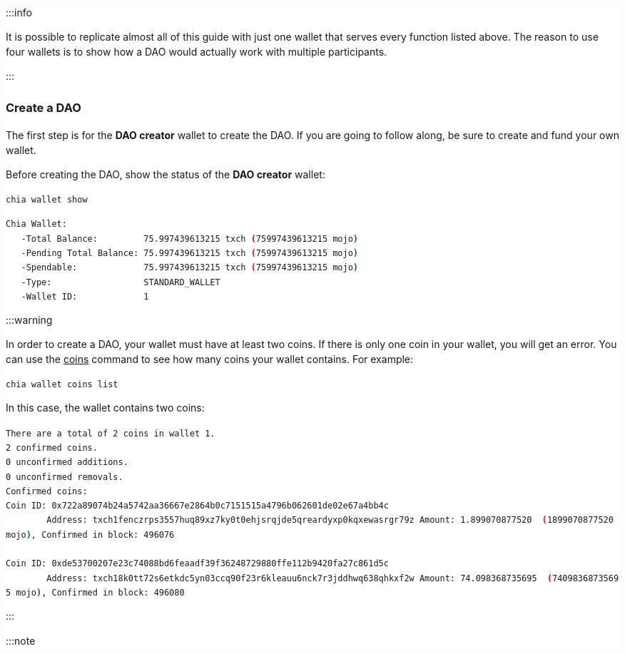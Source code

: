 :::info

It is possible to replicate almost all of this guide with just one wallet that serves every function listed above. The reason to use four wallets is to show how a DAO would actually work with multiple participants.

:::

### Create a DAO

The first step is for the **DAO creator** wallet to create the DAO. If you are going to follow along, be sure to create and fund your own wallet.

Before creating the DAO, show the status of the **DAO creator** wallet:

```bash
chia wallet show
```

```bash
Chia Wallet:
   -Total Balance:         75.997439613215 txch (75997439613215 mojo)
   -Pending Total Balance: 75.997439613215 txch (75997439613215 mojo)
   -Spendable:             75.997439613215 txch (75997439613215 mojo)
   -Type:                  STANDARD_WALLET
   -Wallet ID:             1
```

:::warning

In order to create a DAO, your wallet must have at least two coins. If there is only one coin in your wallet, you will get an error. You can use the [coins](/reference-client/cli-reference/wallet-cli#coins) command to see how many coins your wallet contains. For example:

```bash
chia wallet coins list
```

In this case, the wallet contains two coins:

```bash
There are a total of 2 coins in wallet 1.
2 confirmed coins.
0 unconfirmed additions.
0 unconfirmed removals.
Confirmed coins:
Coin ID: 0x722a89074b24a5742aa36667e2864b0c7151515a4796b062601de02e67a4bb4c
        Address: txch1fenczrps3557huq89xz7ky0t0ehjsrqjde5qreardyxp0kqxewasrgr79z Amount: 1.899070877520  (1899070877520 mojo), Confirmed in block: 496076

Coin ID: 0xde53700207e23c74088bd6feaadf39f36248729880ffe112b9420fa27c861d5c
        Address: txch18k0tt72s6etkdc5yn03ccq90f23r6kleauu6nck7r3jddhwq638qhkxf2w Amount: 74.098368735695  (74098368735695 mojo), Confirmed in block: 496080
```

:::

:::note
